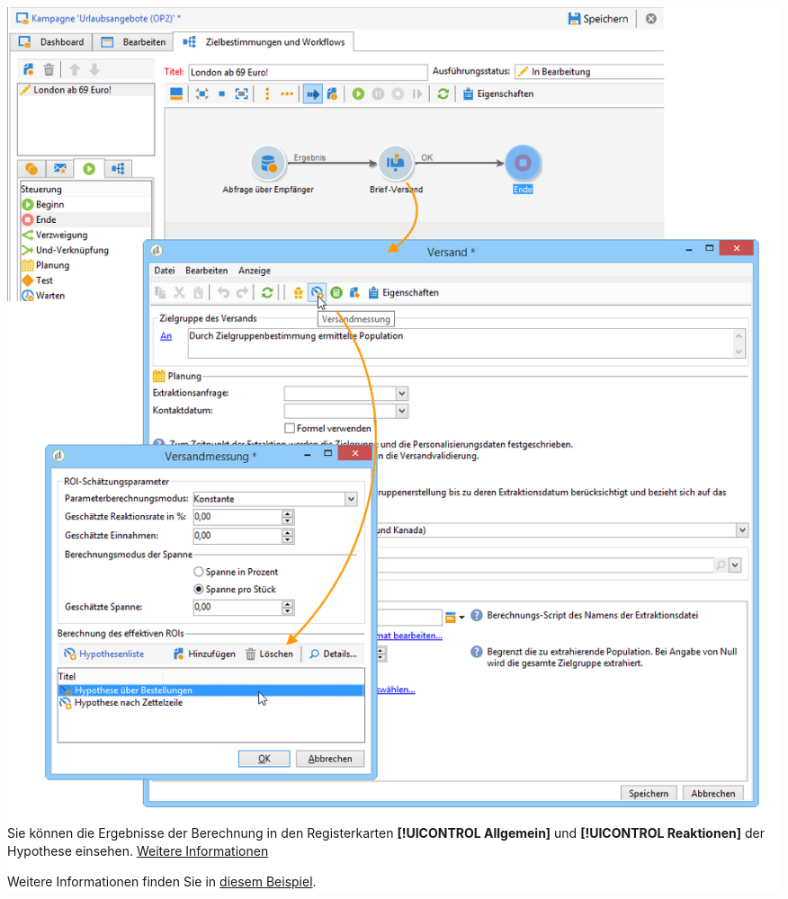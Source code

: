    ![](assets/response_hypothesis_instance_creation_012.png)

Sie können die Ergebnisse der Berechnung in den Registerkarten **[!UICONTROL Allgemein]** und **[!UICONTROL Reaktionen]** der Hypothese einsehen. [Weitere Informationen](hypothesis-tracking.md)   

Weitere Informationen finden Sie in [diesem Beispiel](#example--creating-a-hypothesis-linked-to-a-delivery).
